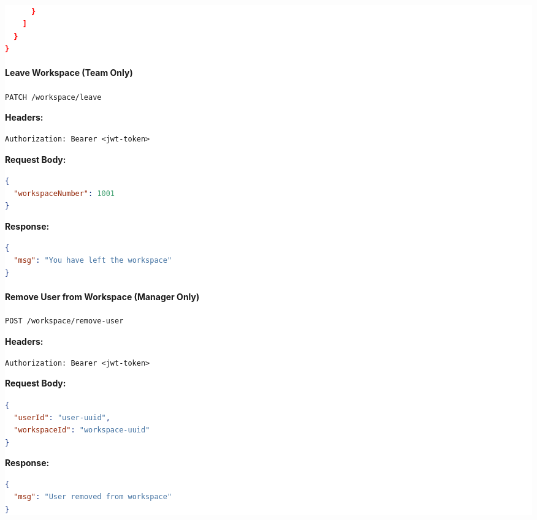 ```json
      }
    ]
  }
}
```

#### Leave Workspace (Team Only)

```http
PATCH /workspace/leave
```

**Headers:**

```
Authorization: Bearer <jwt-token>
```

**Request Body:**

```json
{
  "workspaceNumber": 1001
}
```

**Response:**

```json
{
  "msg": "You have left the workspace"
}
```

#### Remove User from Workspace (Manager Only)

```http
POST /workspace/remove-user
```

**Headers:**

```
Authorization: Bearer <jwt-token>
```

**Request Body:**

```json
{
  "userId": "user-uuid",
  "workspaceId": "workspace-uuid"
}
```

**Response:**

```json
{
  "msg": "User removed from workspace"
}
```
